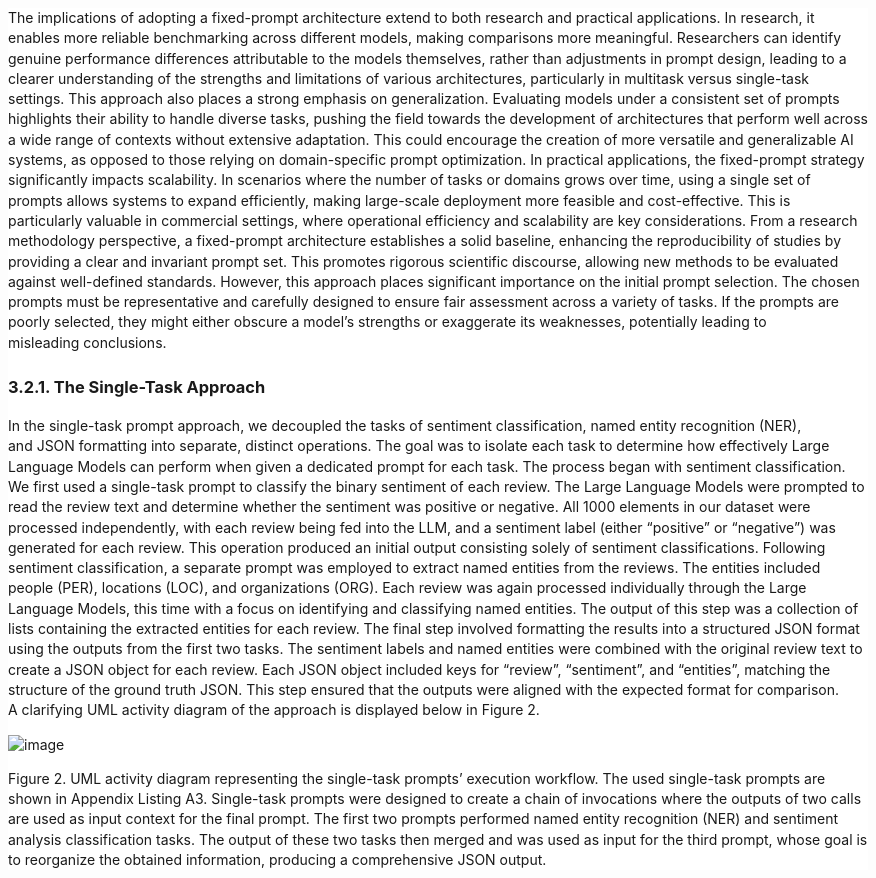 The implications of adopting a fixed-prompt architecture extend to both research and practical applications. In research, it enables more reliable benchmarking across different models, making comparisons more meaningful. Researchers can identify genuine performance differences attributable to the models themselves, rather than adjustments in prompt design, leading to a clearer understanding of the strengths and limitations of various architectures, particularly in multitask versus single-task settings. This approach also places a strong emphasis on generalization. Evaluating models under a consistent set of prompts highlights their ability to handle diverse tasks, pushing the field towards the development of architectures that perform well across a wide range of contexts without extensive adaptation. This could encourage the creation of more versatile and generalizable AI systems, as opposed to those relying on domain-specific prompt optimization. In practical applications, the fixed-prompt strategy significantly impacts scalability. In scenarios where the number of tasks or domains grows over time, using a single set of prompts allows systems to expand efficiently, making large-scale deployment more feasible and cost-effective. This is particularly valuable in commercial settings, where operational efficiency and scalability are key considerations. From a research methodology perspective, a fixed-prompt architecture establishes a solid baseline, enhancing the reproducibility of studies by providing a clear and invariant prompt set. This promotes rigorous scientific discourse, allowing new methods to be evaluated against well-defined standards. However, this approach places significant importance on the initial prompt selection. The chosen prompts must be representative and carefully designed to ensure fair assessment across a variety of tasks. If the prompts are poorly selected, they might either obscure a model’s strengths or exaggerate its weaknesses, potentially leading to misleading conclusions.

### 3.2.1. The Single-Task Approach

In the single-task prompt approach, we decoupled the tasks of sentiment classification, named entity recognition (NER), and JSON formatting into separate, distinct operations. The goal was to isolate each task to determine how effectively Large Language Models can perform when given a dedicated prompt for each task. The process began with sentiment classification. We first used a single-task prompt to classify the binary sentiment of each review. The Large Language Models were prompted to read the review text and determine whether the sentiment was positive or negative. All 1000 elements in our dataset were processed independently, with each review being fed into the LLM, and a sentiment label (either “positive” or “negative”) was generated for each review. This operation produced an initial output consisting solely of sentiment classifications. Following sentiment classification, a separate prompt was employed to extract named entities from the reviews. The entities included people (PER), locations (LOC), and organizations (ORG). Each review was again processed individually through the Large Language Models, this time with a focus on identifying and classifying named entities. The output of this step was a collection of lists containing the extracted entities for each review. The final step involved formatting the results into a structured JSON format using the outputs from the first two tasks. The sentiment labels and named entities were combined with the original review text to create a JSON object for each review. Each JSON object included keys for “review”, “sentiment”, and “entities”, matching the structure of the ground truth JSON. This step ensured that the outputs were aligned with the expected format for comparison. A clarifying UML activity diagram of the approach is displayed below in Figure 2.

![image](https://github.com/user-attachments/assets/d1974aa1-7469-4816-93e6-a87eaa60df5f)

Figure 2. UML activity diagram representing the single-task prompts’ execution workflow.
The used single-task prompts are shown in Appendix Listing A3. Single-task prompts were designed to create a chain of invocations where the outputs of two calls are used as input context for the final prompt. The first two prompts performed named entity recognition (NER) and sentiment analysis classification tasks. The output of these two tasks then merged and was used as input for the third prompt, whose goal is to reorganize the obtained information, producing a comprehensive JSON output.
